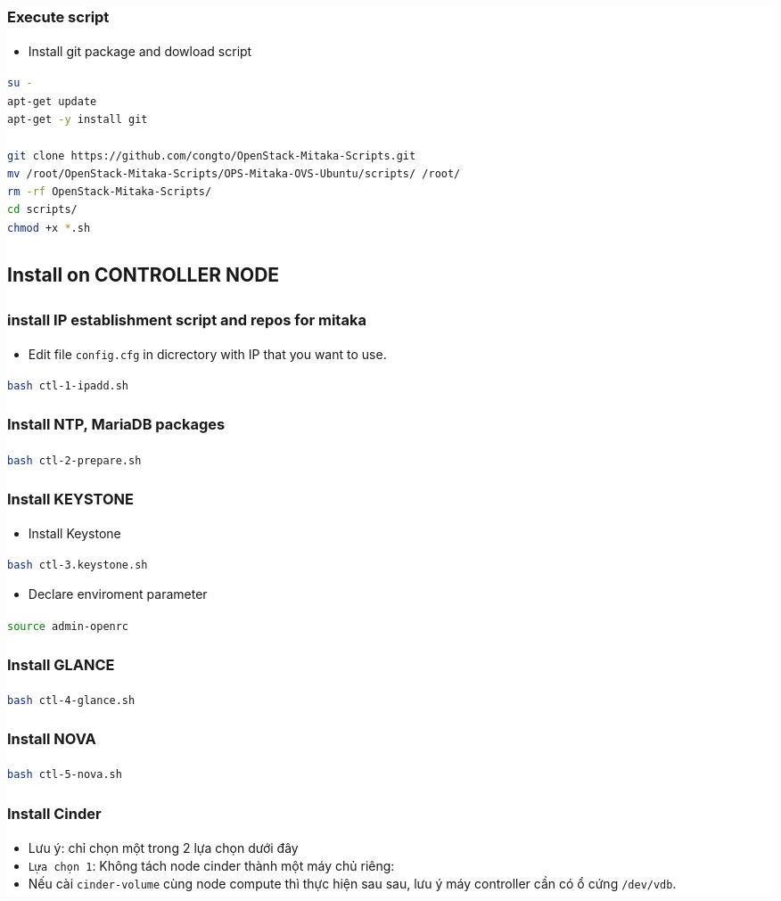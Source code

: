 ### Execute script
- Install git package and dowload script 
```sh
su -
apt-get update
apt-get -y install git 

git clone https://github.com/congto/OpenStack-Mitaka-Scripts.git
mv /root/OpenStack-Mitaka-Scripts/OPS-Mitaka-OVS-Ubuntu/scripts/ /root/
rm -rf OpenStack-Mitaka-Scripts/
cd scripts/
chmod +x *.sh
```

## Install on CONTROLLER NODE
### install IP establishment script and repos for mitaka
- Edit file `config.cfg` in dicrectory with IP that you want to use.
 
```sh
bash ctl-1-ipadd.sh
```

### Install NTP, MariaDB packages
```sh
bash ctl-2-prepare.sh
```

### Install KEYSTONE
- Install Keystone
```sh
bash ctl-3.keystone.sh
```

- Declare enviroment parameter
```sh
source admin-openrc
```

### Install GLANCE
```sh
bash ctl-4-glance.sh
```

### Install NOVA
```sh
bash ctl-5-nova.sh
```

### Install Cinder
- Lưu ý: chỉ chọn một trong 2 lựa chọn dưới đây
- `Lựa chọn 1`: Không tách node cinder thành một máy chủ riêng:
 - Nếu cài `cinder-volume` cùng node compute thì thực hiện sau sau, lưu ý máy controller cần có ổ cứng `/dev/vdb`.
 